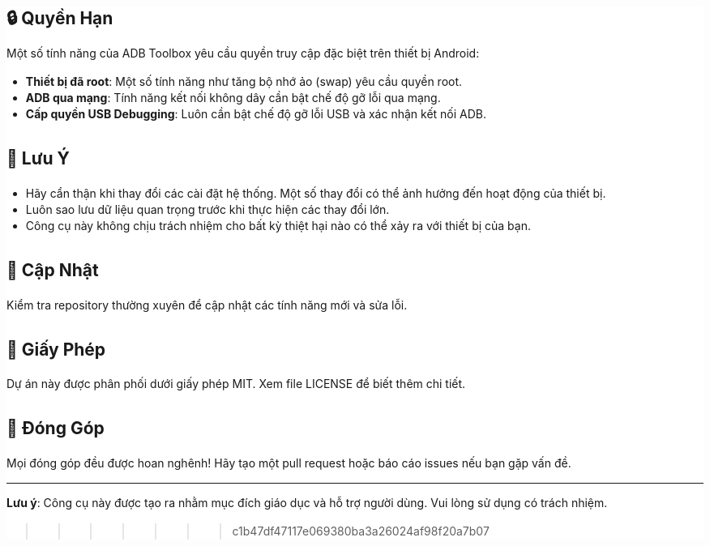 ## 🔒 Quyền Hạn

Một số tính năng của ADB Toolbox yêu cầu quyền truy cập đặc biệt trên thiết bị Android:

- **Thiết bị đã root**: Một số tính năng như tăng bộ nhớ ảo (swap) yêu cầu quyền root.
- **ADB qua mạng**: Tính năng kết nối không dây cần bật chế độ gỡ lỗi qua mạng.
- **Cấp quyền USB Debugging**: Luôn cần bật chế độ gỡ lỗi USB và xác nhận kết nối ADB.

## 📝 Lưu Ý

- Hãy cẩn thận khi thay đổi các cài đặt hệ thống. Một số thay đổi có thể ảnh hưởng đến hoạt động của thiết bị.
- Luôn sao lưu dữ liệu quan trọng trước khi thực hiện các thay đổi lớn.
- Công cụ này không chịu trách nhiệm cho bất kỳ thiệt hại nào có thể xảy ra với thiết bị của bạn.

## 🔄 Cập Nhật

Kiểm tra repository thường xuyên để cập nhật các tính năng mới và sửa lỗi.

## 📜 Giấy Phép

Dự án này được phân phối dưới giấy phép MIT. Xem file LICENSE để biết thêm chi tiết.

## 👥 Đóng Góp

Mọi đóng góp đều được hoan nghênh! Hãy tạo một pull request hoặc báo cáo issues nếu bạn gặp vấn đề.

---

**Lưu ý**: Công cụ này được tạo ra nhằm mục đích giáo dục và hỗ trợ người dùng. Vui lòng sử dụng có trách nhiệm. 
>>>>>>> c1b47df47117e069380ba3a26024af98f20a7b07

